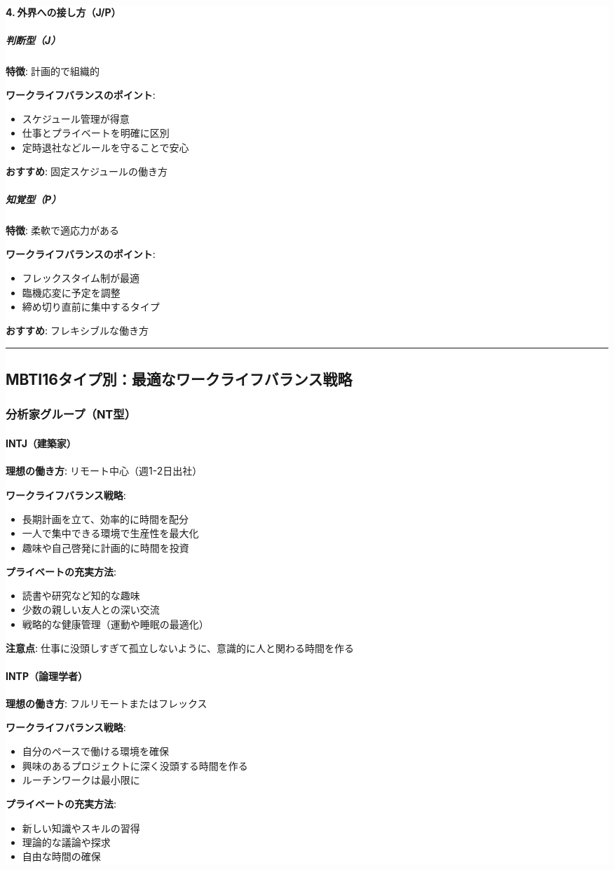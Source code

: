 #### 4. 外界への接し方（J/P）

##### 判断型（J）
**特徴**: 計画的で組織的

**ワークライフバランスのポイント**:
- スケジュール管理が得意
- 仕事とプライベートを明確に区別
- 定時退社などルールを守ることで安心

**おすすめ**: 固定スケジュールの働き方

##### 知覚型（P）
**特徴**: 柔軟で適応力がある

**ワークライフバランスのポイント**:
- フレックスタイム制が最適
- 臨機応変に予定を調整
- 締め切り直前に集中するタイプ

**おすすめ**: フレキシブルな働き方

---

<h2 id="section3">MBTI16タイプ別：最適なワークライフバランス戦略</h2>

### 分析家グループ（NT型）

#### INTJ（建築家）
**理想の働き方**: リモート中心（週1-2日出社）

**ワークライフバランス戦略**:
- 長期計画を立て、効率的に時間を配分
- 一人で集中できる環境で生産性を最大化
- 趣味や自己啓発に計画的に時間を投資

**プライベートの充実方法**:
- 読書や研究など知的な趣味
- 少数の親しい友人との深い交流
- 戦略的な健康管理（運動や睡眠の最適化）

**注意点**: 仕事に没頭しすぎて孤立しないように、意識的に人と関わる時間を作る

#### INTP（論理学者）
**理想の働き方**: フルリモートまたはフレックス

**ワークライフバランス戦略**:
- 自分のペースで働ける環境を確保
- 興味のあるプロジェクトに深く没頭する時間を作る
- ルーチンワークは最小限に

**プライベートの充実方法**:
- 新しい知識やスキルの習得
- 理論的な議論や探求
- 自由な時間の確保

